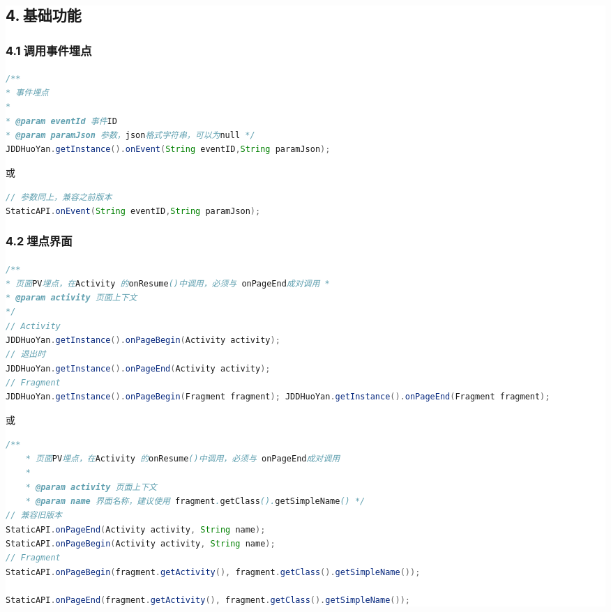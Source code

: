 


## 4. 基础功能



### 4.1 调用事件埋点 

```java
/**
* 事件埋点 
*
* @param eventId 事件ID
* @param paramJson 参数，json格式字符串，可以为null */ 
JDDHuoYan.getInstance().onEvent(String eventID,String paramJson); 
```
或 

```java
// 参数同上，兼容之前版本 
StaticAPI.onEvent(String eventID,String paramJson); 
```

### 4.2 埋点界面 

```java
/**
* ⻚面PV埋点，在Activity 的onResume()中调用，必须与 onPageEnd成对调用 *
* @param activity ⻚面上下文
*/ 
// Activity 
JDDHuoYan.getInstance().onPageBegin(Activity activity); 
// 退出时
JDDHuoYan.getInstance().onPageEnd(Activity activity); 
// Fragment 
JDDHuoYan.getInstance().onPageBegin(Fragment fragment); JDDHuoYan.getInstance().onPageEnd(Fragment fragment); 
```
或 

```java
/**
    * ⻚面PV埋点，在Activity 的onResume()中调用，必须与 onPageEnd成对调用
    *
    * @param activity ⻚面上下文
    * @param name 界面名称，建议使用 fragment.getClass().getSimpleName() */
// 兼容旧版本
StaticAPI.onPageEnd(Activity activity, String name); 
StaticAPI.onPageBegin(Activity activity, String name);
// Fragment
StaticAPI.onPageBegin(fragment.getActivity(), fragment.getClass().getSimpleName());

StaticAPI.onPageEnd(fragment.getActivity(), fragment.getClass().getSimpleName());
```
